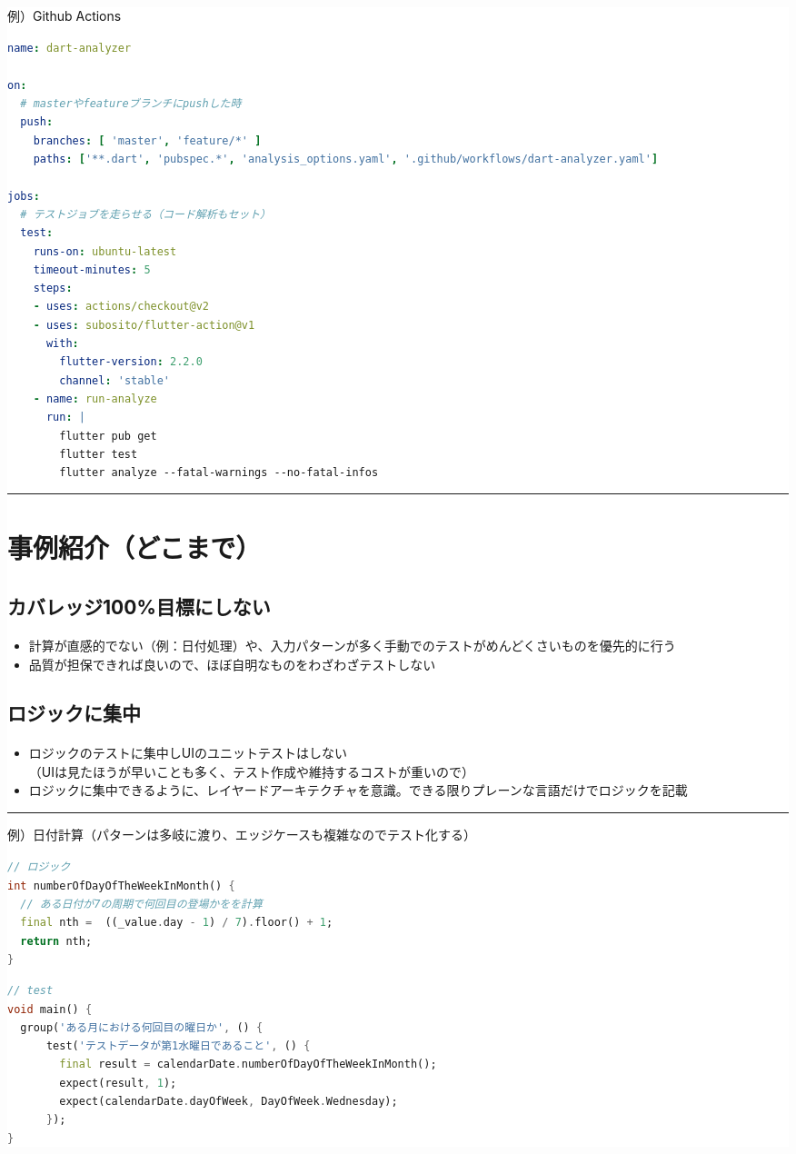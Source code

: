 例）Github Actions

```yaml
name: dart-analyzer

on:
  # masterやfeatureブランチにpushした時
  push:
    branches: [ 'master', 'feature/*' ]
    paths: ['**.dart', 'pubspec.*', 'analysis_options.yaml', '.github/workflows/dart-analyzer.yaml']

jobs:
  # テストジョブを走らせる（コード解析もセット）
  test:
    runs-on: ubuntu-latest
    timeout-minutes: 5
    steps:
    - uses: actions/checkout@v2
    - uses: subosito/flutter-action@v1
      with:
        flutter-version: 2.2.0
        channel: 'stable'
    - name: run-analyze
      run: |
        flutter pub get
        flutter test
        flutter analyze --fatal-warnings --no-fatal-infos
```

---

# 事例紹介（どこまで）
## カバレッジ100%目標にしない
- 計算が直感的でない（例：日付処理）や、入力パターンが多く手動でのテストがめんどくさいものを優先的に行う
- 品質が担保できれば良いので、ほぼ自明なものをわざわざテストしない

## ロジックに集中
- ロジックのテストに集中しUIのユニットテストはしない<br>（UIは見たほうが早いことも多く、テスト作成や維持するコストが重いので）
- ロジックに集中できるように、レイヤードアーキテクチャを意識。できる限りプレーンな言語だけでロジックを記載

---

例）日付計算（パターンは多岐に渡り、エッジケースも複雑なのでテスト化する）

```dart
// ロジック
int numberOfDayOfTheWeekInMonth() {
  // ある日付が7の周期で何回目の登場かをを計算
  final nth =  ((_value.day - 1) / 7).floor() + 1;
  return nth;
}
```
```dart
// test
void main() {
  group('ある月における何回目の曜日か', () {
      test('テストデータが第1水曜日であること', () {
        final result = calendarDate.numberOfDayOfTheWeekInMonth();
        expect(result, 1);
        expect(calendarDate.dayOfWeek, DayOfWeek.Wednesday);
      });
}
```